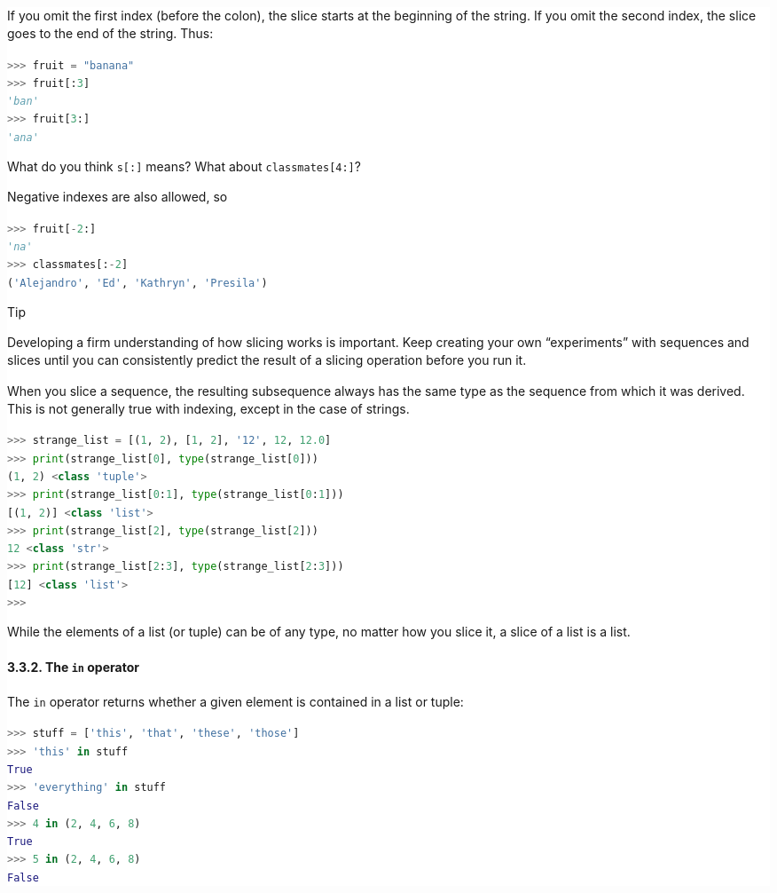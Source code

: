 If you omit the first index \(before the colon\), the slice starts at the beginning of the string. If you omit the second index, the slice goes to the end of the string. Thus:

```python
>>> fruit = "banana"
>>> fruit[:3]
'ban'
>>> fruit[3:]
'ana'
```

What do you think `s[:]` means? What about `classmates[4:]`?

Negative indexes are also allowed, so

```python
>>> fruit[-2:]
'na'
>>> classmates[:-2]
('Alejandro', 'Ed', 'Kathryn', 'Presila')
```

Tip

Developing a firm understanding of how slicing works is important. Keep creating your own “experiments” with sequences and slices until you can consistently predict the result of a slicing operation before you run it.

When you slice a sequence, the resulting subsequence always has the same type as the sequence from which it was derived. This is not generally true with indexing, except in the case of strings.

```python
>>> strange_list = [(1, 2), [1, 2], '12', 12, 12.0]
>>> print(strange_list[0], type(strange_list[0]))
(1, 2) <class 'tuple'>
>>> print(strange_list[0:1], type(strange_list[0:1]))
[(1, 2)] <class 'list'>
>>> print(strange_list[2], type(strange_list[2]))
12 <class 'str'>
>>> print(strange_list[2:3], type(strange_list[2:3]))
[12] <class 'list'>
>>>
```

While the elements of a list \(or tuple\) can be of any type, no matter how you slice it, a slice of a list is a list.

#### 3.3.2. The `in` operator

The `in` operator returns whether a given element is contained in a list or tuple:

```python
>>> stuff = ['this', 'that', 'these', 'those']
>>> 'this' in stuff
True
>>> 'everything' in stuff
False
>>> 4 in (2, 4, 6, 8)
True
>>> 5 in (2, 4, 6, 8)
False
```

